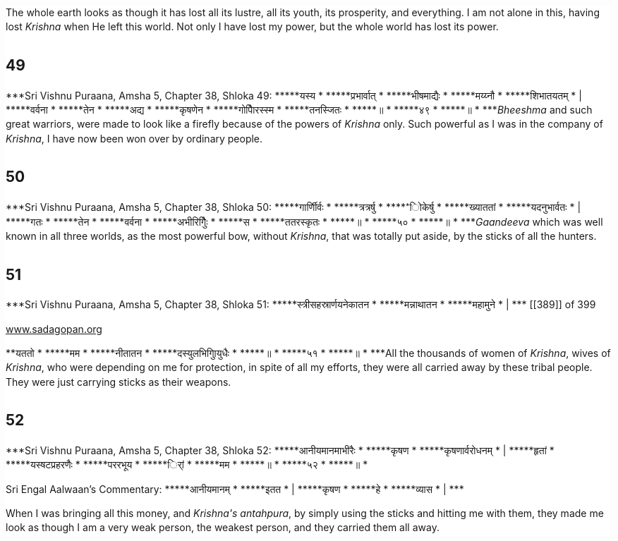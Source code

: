 The whole earth looks as though it has lost all its lustre, all its youth, its prosperity, and everything. I am not alone in this, having lost *Krishna* when He left this world. Not only I have lost my power, but the whole world has lost its power. 





## 49
***Sri Vishnu Puraana, Amsha 5, Chapter 38, Shloka 49:  *****यस्य * *****प्रभार्वात् * *****भीषमाद्यैः * *****मय्य्नौ * *****शिभातयतम् * | *****वर्वना * *****तेन * *****अद्य * *****कृषणेन * *****गोपािैरस्स्म * *****तनस्जितः * *****॥ * *****४९ * *****॥ * ****Bheeshma* and such great warriors, were made to look like a firefly because of the powers of *Krishna* only. Such powerful as I was in the company of *Krishna*, I have now been won over by ordinary people. 





## 50
***Sri Vishnu Puraana, Amsha 5, Chapter 38, Shloka 50:  *****गार्णिीर्वः * *****त्रत्रर्षु * *****िोकेर्षु * *****ख्याततां * *****यदनुभार्वतः * | *****गतः * *****तेन * *****वर्वना * *****अभीरिगुिैः * *****स * *****ततरस्कृतः * *****॥ * *****५० * *****॥ * ****Gaandeeva* which was well known in all three worlds, as the most powerful bow, without *Krishna*, that was totally put aside, by the sticks of all the hunters. 





## 51
***Sri Vishnu Puraana, Amsha 5, Chapter 38, Shloka 51:  *****स्त्रीसहस्रार्णयनेकातन * *****मन्नाथातन * *****महामुने * | *** [[389]] of 399 



www.sadagopan.org



**यततो * *****मम * *****नीतातन * *****दस्युलभिगुिायुधैः * *****॥ * *****५१ * *****॥ * ***All the thousands of women of *Krishna*, wives of *Krishna*, who were depending on me for protection, in spite of all my efforts, they were all carried away by these tribal people. They were just carrying sticks as their weapons. 





## 52
***Sri Vishnu Puraana, Amsha 5, Chapter 38, Shloka 52:  *****आनीयमानमाभीरैः * *****कृषण * *****कृषणार्वरोधनम् * | *****हृतां * *****यस्षटप्रहरणैः * *****पररभूय * *****र्िां * *****मम * *****॥ * *****५२ * *****॥ *   
   
Sri Engal Aalwaan’s Commentary: *****आनीयमानम् * *****इतत * | *****कृषण * *****हे * *****व्यास * | ***



When I was bringing all this money, and *Krishna's antahpura*, by simply using the sticks and hitting me with them, they made me look as though I am a very weak person, the weakest person, and they carried them all away. 
